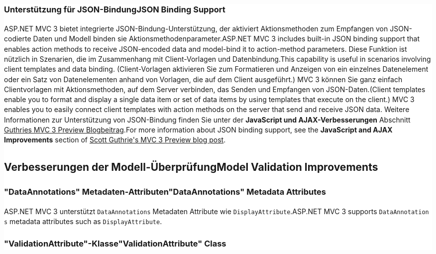 ### <a name="json-binding-support"></a><span data-ttu-id="b44e6-259">Unterstützung für JSON-Bindung</span><span class="sxs-lookup"><span data-stu-id="b44e6-259">JSON Binding Support</span></span>

<span data-ttu-id="b44e6-260">ASP.NET MVC 3 bietet integrierte JSON-Bindung-Unterstützung, der aktiviert Aktionsmethoden zum Empfangen von JSON-codierte Daten und Modell binden sie Aktionsmethodenparameter.</span><span class="sxs-lookup"><span data-stu-id="b44e6-260">ASP.NET MVC 3 includes built-in JSON binding support that enables action methods to receive JSON-encoded data and model-bind it to action-method parameters.</span></span> <span data-ttu-id="b44e6-261">Diese Funktion ist nützlich in Szenarien, die im Zusammenhang mit Client-Vorlagen und Datenbindung.</span><span class="sxs-lookup"><span data-stu-id="b44e6-261">This capability is useful in scenarios involving client templates and data binding.</span></span> <span data-ttu-id="b44e6-262">(Client-Vorlagen aktivieren Sie zum Formatieren und Anzeigen von ein einzelnes Datenelement oder ein Satz von Datenelementen anhand von Vorlagen, die auf dem Client ausgeführt.) MVC 3 können Sie ganz einfach Clientvorlagen mit Aktionsmethoden, auf dem Server verbinden, das Senden und Empfangen von JSON-Daten.</span><span class="sxs-lookup"><span data-stu-id="b44e6-262">(Client templates enable you to format and display a single data item or set of data items by using templates that execute on the client.) MVC 3 enables you to easily connect client templates with action methods on the server that send and receive JSON data.</span></span> <span data-ttu-id="b44e6-263">Weitere Informationen zur Unterstützung von JSON-Bindung finden Sie unter der **JavaScript und AJAX-Verbesserungen** Abschnitt [Guthries MVC 3 Preview Blogbeitrag](https://weblogs.asp.net/scottgu/archive/2010/07/27/introducing-asp-net-mvc-3-preview-1.aspx).</span><span class="sxs-lookup"><span data-stu-id="b44e6-263">For more information about JSON binding support, see the **JavaScript and AJAX Improvements** section of [Scott Guthrie's MVC 3 Preview blog post](https://weblogs.asp.net/scottgu/archive/2010/07/27/introducing-asp-net-mvc-3-preview-1.aspx).</span></span>

<a id="BM_Model_Validation_Improvements"></a>

## <a name="model-validation-improvements"></a><span data-ttu-id="b44e6-264">Verbesserungen der Modell-Überprüfung</span><span class="sxs-lookup"><span data-stu-id="b44e6-264">Model Validation Improvements</span></span>

### <a name="dataannotations-metadata-attributes"></a><span data-ttu-id="b44e6-265">"DataAnnotations" Metadaten-Attributen</span><span class="sxs-lookup"><span data-stu-id="b44e6-265">"DataAnnotations" Metadata Attributes</span></span>

<span data-ttu-id="b44e6-266">ASP.NET MVC 3 unterstützt `DataAnnotations` Metadaten Attribute wie `DisplayAttribute`.</span><span class="sxs-lookup"><span data-stu-id="b44e6-266">ASP.NET MVC 3 supports `DataAnnotations` metadata attributes such as `DisplayAttribute`.</span></span>

### <a name="validationattribute-class"></a><span data-ttu-id="b44e6-267">"ValidationAttribute"-Klasse</span><span class="sxs-lookup"><span data-stu-id="b44e6-267">"ValidationAttribute" Class</span></span>
